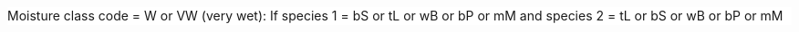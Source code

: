 <td></td>
<td></td>
<td></td>
<td></td>
<td></td>
<td></td>
<td></td>
<td></td>
<td></td>
<td></td>
<td></td>
<td></td>
<td></td>
<td></td>
<td></td>
<td></td>
<td></td>
<td></td>
</tr>
<tr class="odd">
<td>Moisture class code = W or VW (very wet):</td>
<td></td>
<td></td>
<td></td>
<td></td>
<td></td>
<td></td>
<td></td>
<td></td>
<td></td>
<td></td>
<td></td>
<td></td>
<td></td>
<td></td>
<td></td>
<td></td>
<td></td>
<td></td>
<td></td>
<td></td>
<td></td>
</tr>
<tr class="even">
<td>If species 1 = bS or tL or wB or bP or mM and species 2 = tL or bS or wB or bP or mM</td>
<td></td>
<td></td>
<td></td>
<td></td>
<td></td>
<td></td>
<td></td>
<td></td>
<td></td>
<td></td>
<td></td>
<td></td>
<td></td>
<td></td>
<td></td>
<td></td>
<td></td>
<td></td>
<td></td>